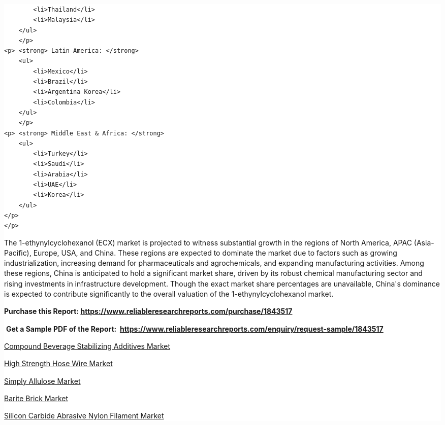             <li>Thailand</li>
            <li>Malaysia</li>
        </ul>
        </p> 
    <p> <strong> Latin America: </strong>
        <ul>
            <li>Mexico</li>
            <li>Brazil</li>
            <li>Argentina Korea</li>
            <li>Colombia</li>
        </ul>
        </p> 
    <p> <strong> Middle East & Africa: </strong>
        <ul>
            <li>Turkey</li>
            <li>Saudi</li>
            <li>Arabia</li>
            <li>UAE</li>
            <li>Korea</li>
        </ul>
    </p>
    </p>
<p><p>The 1-ethynylcyclohexanol (ECX) market is projected to witness substantial growth in the regions of North America, APAC (Asia-Pacific), Europe, USA, and China. These regions are expected to dominate the market due to factors such as growing industrialization, increasing demand for pharmaceuticals and agrochemicals, and expanding manufacturing activities. Among these regions, China is anticipated to hold a significant market share, driven by its robust chemical manufacturing sector and rising investments in infrastructure development. Though the exact market share percentages are unavailable, China's dominance is expected to contribute significantly to the overall valuation of the 1-ethynylcyclohexanol market.</p></p>
<p><strong>Purchase this Report: <a href="https://www.reliableresearchreports.com/purchase/1843517">https://www.reliableresearchreports.com/purchase/1843517</a></strong></p>
<p>&nbsp;<strong>Get a Sample PDF of the Report:&nbsp;&nbsp;<a href="https://www.reliableresearchreports.com/enquiry/request-sample/1843517">https://www.reliableresearchreports.com/enquiry/request-sample/1843517</a></strong></p>
<p><strong></strong></p>
<p><p><a href="https://github.com/aashishrp/Market-Research-Report-List-1/blob/main/compound-beverage-stabilizing-additives-market.md">Compound Beverage Stabilizing Additives Market</a></p><p><a href="https://github.com/Paul14Anderson63/Market-Research-Report-List-1/blob/main/high-strength-hose-wire-market.md">High Strength Hose Wire Market</a></p><p><a href="https://github.com/aashishrp02/Market-Research-Report-List-1/blob/main/simply-allulose-market.md">Simply Allulose Market</a></p><p><a href="https://github.com/aasishrp01/Market-Research-Report-List-1/blob/main/barite-brick-market.md">Barite Brick Market</a></p><p><a href="https://github.com/dringals/Market-Research-Report-List-1/blob/main/silicon-carbide-abrasive-nylon-filament-market.md">Silicon Carbide Abrasive Nylon Filament Market</a></p></p>